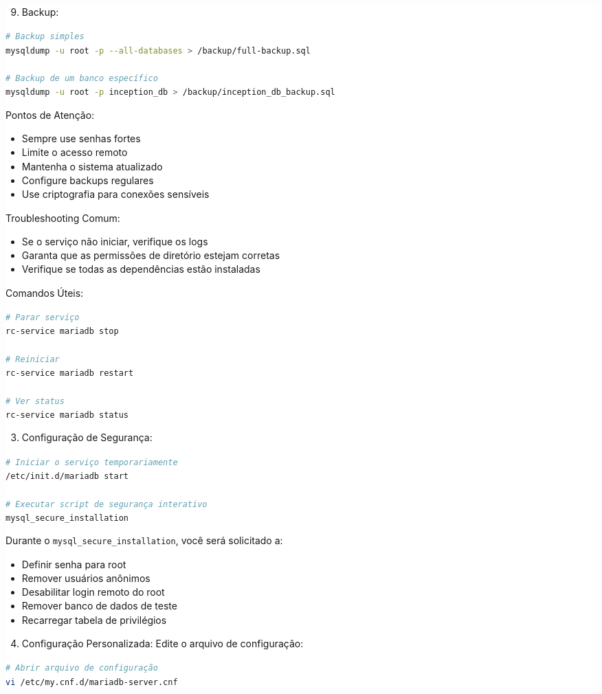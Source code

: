 9. Backup:
```bash
# Backup simples
mysqldump -u root -p --all-databases > /backup/full-backup.sql

# Backup de um banco específico
mysqldump -u root -p inception_db > /backup/inception_db_backup.sql
```

Pontos de Atenção:
- Sempre use senhas fortes
- Limite o acesso remoto
- Mantenha o sistema atualizado
- Configure backups regulares
- Use criptografia para conexões sensíveis

Troubleshooting Comum:
- Se o serviço não iniciar, verifique os logs
- Garanta que as permissões de diretório estejam corretas
- Verifique se todas as dependências estão instaladas

Comandos Úteis:
```bash
# Parar serviço
rc-service mariadb stop

# Reiniciar
rc-service mariadb restart

# Ver status
rc-service mariadb status
```

3. Configuração de Segurança:
```bash
# Iniciar o serviço temporariamente
/etc/init.d/mariadb start

# Executar script de segurança interativo
mysql_secure_installation
```

Durante o `mysql_secure_installation`, você será solicitado a:
- Definir senha para root
- Remover usuários anônimos
- Desabilitar login remoto do root
- Remover banco de dados de teste
- Recarregar tabela de privilégios

4. Configuração Personalizada:
Edite o arquivo de configuração:
```bash
# Abrir arquivo de configuração
vi /etc/my.cnf.d/mariadb-server.cnf
```
